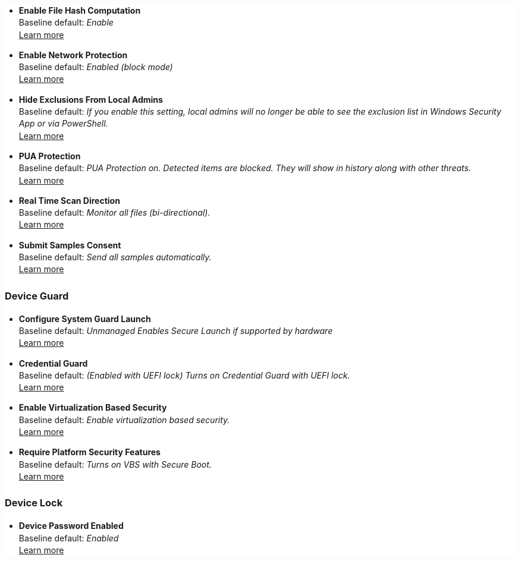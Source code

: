 - **Enable File Hash Computation**\
  Baseline default: *Enable*\
  [Learn more](/windows/client-management/mdm/Defender-csp/?WT.mc_id=Portal-fx#configurationenablefilehashcomputation)

- **Enable Network Protection**\
  Baseline default: *Enabled (block mode)*\
  [Learn more](/windows/client-management/mdm/policy-csp-defender?WT.mc_id=Portal-fx#enablenetworkprotection)

- **Hide Exclusions From Local Admins**\
  Baseline default: *If you enable this setting, local admins will no longer be able to see the exclusion list in Windows Security App or via PowerShell.*\
  [Learn more](/windows/client-management/mdm/Defender-csp/?WT.mc_id=Portal-fx#configurationhideexclusionsfromlocaladmins)

- **PUA Protection**\
  Baseline default: *PUA Protection on. Detected items are blocked. They will show in history along with other threats.*\
  [Learn more](/windows/client-management/mdm/policy-csp-defender?WT.mc_id=Portal-fx#puaprotection)

- **Real Time Scan Direction**\
  Baseline default: *Monitor all files (bi-directional).*\
  [Learn more](/windows/client-management/mdm/policy-csp-Defender?WT.mc_id=Portal-fx##realtimescandirection)

- **Submit Samples Consent**\
  Baseline default: *Send all samples automatically.*\
  [Learn more](/windows/client-management/mdm/policy-csp-defender?WT.mc_id=Portal-fx#submitsamplesconsent)

### Device Guard

- **Configure System Guard Launch**\
  Baseline default: *Unmanaged Enables Secure Launch if supported by hardware*\
  [Learn more](/windows/client-management/mdm/policy-csp-deviceguard?WT.mc_id=Portal-fx#configuresystemguardlaunch)

- **Credential Guard**\
  Baseline default: *(Enabled with UEFI lock) Turns on Credential Guard with UEFI lock.*\
  [Learn more](/windows/client-management/mdm/policy-csp-deviceguard?WT.mc_id=Portal-fx#lsacfgflags)

- **Enable Virtualization Based Security**\
  Baseline default: *Enable virtualization based security.*\
  [Learn more](/windows/client-management/mdm/policy-csp-deviceguard?WT.mc_id=Portal-fx#enablevirtualizationbasedsecurity)

- **Require Platform Security Features**\
  Baseline default: *Turns on VBS with Secure Boot.*\
  [Learn more](/windows/client-management/mdm/policy-csp-deviceguard?WT.mc_id=Portal-fx#requireplatformsecurityfeatures)

### Device Lock

- **Device Password Enabled**\
  Baseline default: *Enabled*\
  [Learn more](/windows/client-management/mdm/policy-csp-devicelock?WT.mc_id=Portal-fx#devicepasswordenabled)
